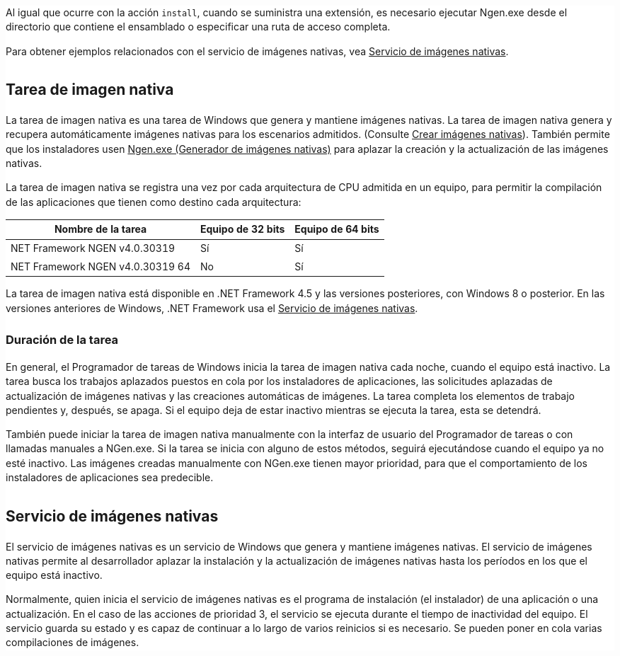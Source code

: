  Al igual que ocurre con la acción `install`, cuando se suministra una extensión, es necesario ejecutar Ngen.exe desde el directorio que contiene el ensamblado o especificar una ruta de acceso completa.  
  
 Para obtener ejemplos relacionados con el servicio de imágenes nativas, vea [Servicio de imágenes nativas][Native Image Service].  
  
## <a name="native-image-task"></a>Tarea de imagen nativa  
 La tarea de imagen nativa es una tarea de Windows que genera y mantiene imágenes nativas. La tarea de imagen nativa genera y recupera automáticamente imágenes nativas para los escenarios admitidos. (Consulte [Crear imágenes nativas](https://msdn.microsoft.com/library/2bc8b678-dd8d-4742-ad82-319e9bf52418)). También permite que los instaladores usen [Ngen.exe (Generador de imágenes nativas)](../../../docs/framework/tools/ngen-exe-native-image-generator.md) para aplazar la creación y la actualización de las imágenes nativas.  
  
 La tarea de imagen nativa se registra una vez por cada arquitectura de CPU admitida en un equipo, para permitir la compilación de las aplicaciones que tienen como destino cada arquitectura:  
  
|Nombre de la tarea|Equipo de 32 bits|Equipo de 64 bits|  
|---------------|----------------------|----------------------|  
|NET Framework NGEN v4.0.30319|Sí|Sí|  
|NET Framework NGEN v4.0.30319 64|No|Sí|  
  
 La tarea de imagen nativa está disponible en .NET Framework 4.5 y las versiones posteriores, con Windows 8 o posterior. En las versiones anteriores de Windows, .NET Framework usa el [Servicio de imágenes nativas][Native Image Service].  
  
### <a name="task-lifetime"></a>Duración de la tarea  
 En general, el Programador de tareas de Windows inicia la tarea de imagen nativa cada noche, cuando el equipo está inactivo. La tarea busca los trabajos aplazados puestos en cola por los instaladores de aplicaciones, las solicitudes aplazadas de actualización de imágenes nativas y las creaciones automáticas de imágenes. La tarea completa los elementos de trabajo pendientes y, después, se apaga. Si el equipo deja de estar inactivo mientras se ejecuta la tarea, esta se detendrá.  
  
 También puede iniciar la tarea de imagen nativa manualmente con la interfaz de usuario del Programador de tareas o con llamadas manuales a NGen.exe. Si la tarea se inicia con alguno de estos métodos, seguirá ejecutándose cuando el equipo ya no esté inactivo. Las imágenes creadas manualmente con NGen.exe tienen mayor prioridad, para que el comportamiento de los instaladores de aplicaciones sea predecible.  
  
## <a name="native-image-service"></a>Servicio de imágenes nativas  
 El servicio de imágenes nativas es un servicio de Windows que genera y mantiene imágenes nativas. El servicio de imágenes nativas permite al desarrollador aplazar la instalación y la actualización de imágenes nativas hasta los períodos en los que el equipo está inactivo.  
  
 Normalmente, quien inicia el servicio de imágenes nativas es el programa de instalación (el instalador) de una aplicación o una actualización. En el caso de las acciones de prioridad 3, el servicio se ejecuta durante el tiempo de inactividad del equipo. El servicio guarda su estado y es capaz de continuar a lo largo de varios reinicios si es necesario. Se pueden poner en cola varias compilaciones de imágenes.  
  

[Native Image Service]: #native-image-service